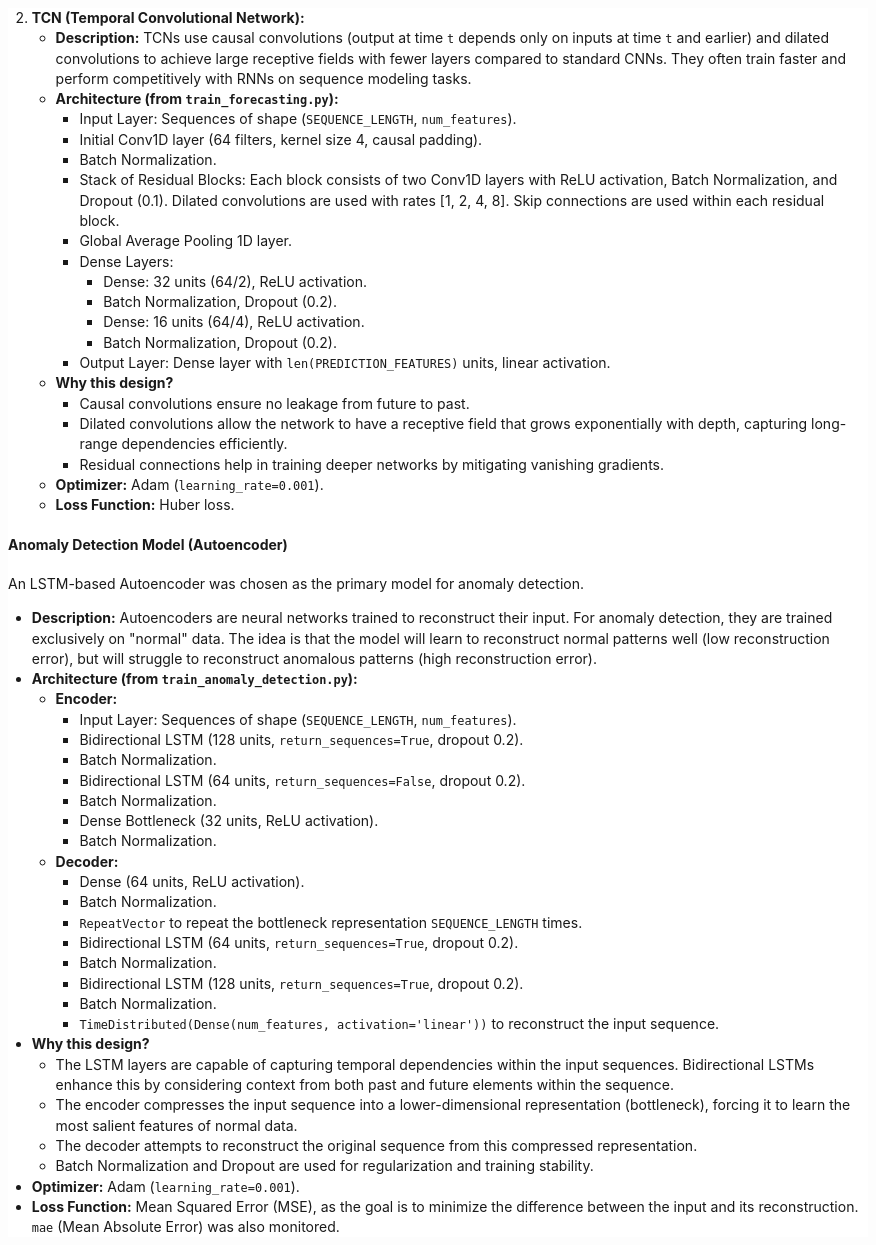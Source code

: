 2.  **TCN (Temporal Convolutional Network):**
    *   **Description:** TCNs use causal convolutions (output at time `t` depends only on inputs at time `t` and earlier) and dilated convolutions to achieve large receptive fields with fewer layers compared to standard CNNs. They often train faster and perform competitively with RNNs on sequence modeling tasks.
    *   **Architecture (from `train_forecasting.py`):**
        *   Input Layer: Sequences of shape (`SEQUENCE_LENGTH`, `num_features`).
        *   Initial Conv1D layer (64 filters, kernel size 4, causal padding).
        *   Batch Normalization.
        *   Stack of Residual Blocks: Each block consists of two Conv1D layers with ReLU activation, Batch Normalization, and Dropout (0.1). Dilated convolutions are used with rates [1, 2, 4, 8]. Skip connections are used within each residual block.
        *   Global Average Pooling 1D layer.
        *   Dense Layers:
            *   Dense: 32 units (64/2), ReLU activation.
            *   Batch Normalization, Dropout (0.2).
            *   Dense: 16 units (64/4), ReLU activation.
            *   Batch Normalization, Dropout (0.2).
        *   Output Layer: Dense layer with `len(PREDICTION_FEATURES)` units, linear activation.
    *   **Why this design?**
        *   Causal convolutions ensure no leakage from future to past.
        *   Dilated convolutions allow the network to have a receptive field that grows exponentially with depth, capturing long-range dependencies efficiently.
        *   Residual connections help in training deeper networks by mitigating vanishing gradients.
    *   **Optimizer:** Adam (`learning_rate=0.001`).
    *   **Loss Function:** Huber loss.

#### Anomaly Detection Model (Autoencoder)
An LSTM-based Autoencoder was chosen as the primary model for anomaly detection.
*   **Description:** Autoencoders are neural networks trained to reconstruct their input. For anomaly detection, they are trained exclusively on "normal" data. The idea is that the model will learn to reconstruct normal patterns well (low reconstruction error), but will struggle to reconstruct anomalous patterns (high reconstruction error).
*   **Architecture (from `train_anomaly_detection.py`):**
    *   **Encoder:**
        *   Input Layer: Sequences of shape (`SEQUENCE_LENGTH`, `num_features`).
        *   Bidirectional LSTM (128 units, `return_sequences=True`, dropout 0.2).
        *   Batch Normalization.
        *   Bidirectional LSTM (64 units, `return_sequences=False`, dropout 0.2).
        *   Batch Normalization.
        *   Dense Bottleneck (32 units, ReLU activation).
        *   Batch Normalization.
    *   **Decoder:**
        *   Dense (64 units, ReLU activation).
        *   Batch Normalization.
        *   `RepeatVector` to repeat the bottleneck representation `SEQUENCE_LENGTH` times.
        *   Bidirectional LSTM (64 units, `return_sequences=True`, dropout 0.2).
        *   Batch Normalization.
        *   Bidirectional LSTM (128 units, `return_sequences=True`, dropout 0.2).
        *   Batch Normalization.
        *   `TimeDistributed(Dense(num_features, activation='linear'))` to reconstruct the input sequence.
*   **Why this design?**
    *   The LSTM layers are capable of capturing temporal dependencies within the input sequences. Bidirectional LSTMs enhance this by considering context from both past and future elements within the sequence.
    *   The encoder compresses the input sequence into a lower-dimensional representation (bottleneck), forcing it to learn the most salient features of normal data.
    *   The decoder attempts to reconstruct the original sequence from this compressed representation.
    *   Batch Normalization and Dropout are used for regularization and training stability.
*   **Optimizer:** Adam (`learning_rate=0.001`).
*   **Loss Function:** Mean Squared Error (MSE), as the goal is to minimize the difference between the input and its reconstruction. `mae` (Mean Absolute Error) was also monitored.
